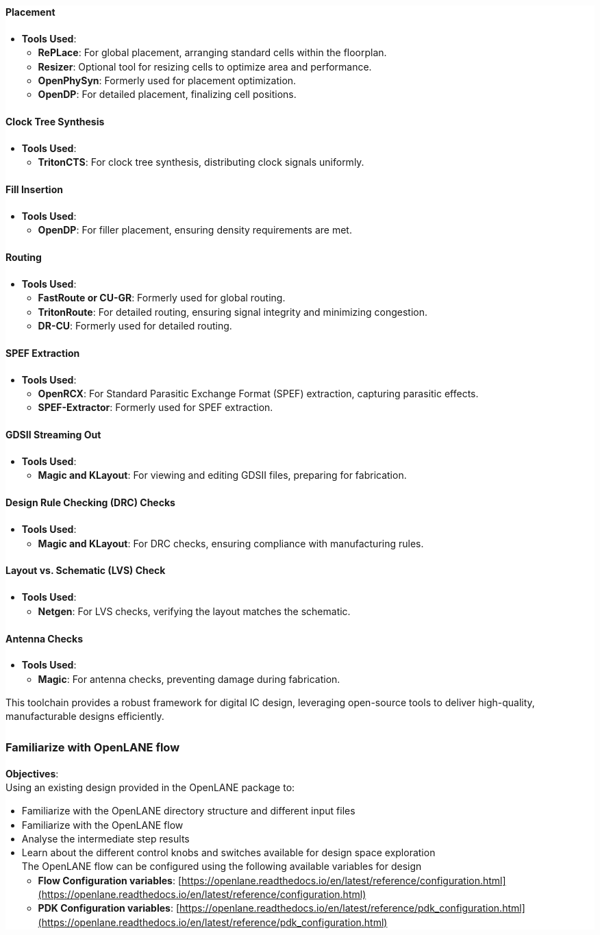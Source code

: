#### Placement
- **Tools Used**: 
  - **RePLace**: For global placement, arranging standard cells within the floorplan.
  - **Resizer**: Optional tool for resizing cells to optimize area and performance.
  - **OpenPhySyn**: Formerly used for placement optimization.
  - **OpenDP**: For detailed placement, finalizing cell positions.

#### Clock Tree Synthesis
- **Tools Used**: 
  - **TritonCTS**: For clock tree synthesis, distributing clock signals uniformly.

#### Fill Insertion
- **Tools Used**: 
  - **OpenDP**: For filler placement, ensuring density requirements are met.

#### Routing
- **Tools Used**: 
  - **FastRoute or CU-GR**: Formerly used for global routing.
  - **TritonRoute**: For detailed routing, ensuring signal integrity and minimizing congestion.
  - **DR-CU**: Formerly used for detailed routing.

#### SPEF Extraction
- **Tools Used**: 
  - **OpenRCX**: For Standard Parasitic Exchange Format (SPEF) extraction, capturing parasitic effects.
  - **SPEF-Extractor**: Formerly used for SPEF extraction.

#### GDSII Streaming Out
- **Tools Used**: 
  - **Magic and KLayout**: For viewing and editing GDSII files, preparing for fabrication.

#### Design Rule Checking (DRC) Checks
- **Tools Used**: 
  - **Magic and KLayout**: For DRC checks, ensuring compliance with manufacturing rules.

#### Layout vs. Schematic (LVS) Check
- **Tools Used**: 
  - **Netgen**: For LVS checks, verifying the layout matches the schematic.

#### Antenna Checks
- **Tools Used**: 
  - **Magic**: For antenna checks, preventing damage during fabrication.

This toolchain provides a robust framework for digital IC design, leveraging open-source tools to deliver high-quality, manufacturable designs efficiently.

### Familiarize with OpenLANE flow

**Objectives**:  
Using an existing design provided in the OpenLANE package to:
  * Familiarize with the OpenLANE directory structure and different input files
  * Familiarize with the OpenLANE flow
  * Analyse the intermediate step results
  * Learn about the different control knobs and switches available for design space exploration  
    The OpenLANE flow can be configured using the following available variables for design
    * **Flow Configuration variables**: [https://openlane.readthedocs.io/en/latest/reference/configuration.html](https://openlane.readthedocs.io/en/latest/reference/configuration.html)
    * **PDK Configuration variables**: [https://openlane.readthedocs.io/en/latest/reference/pdk_configuration.html](https://openlane.readthedocs.io/en/latest/reference/pdk_configuration.html)  
